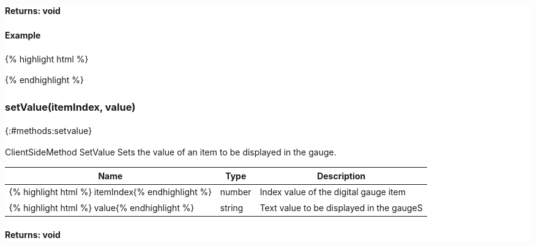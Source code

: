 
#### Returns: void


#### Example


{% highlight html %}
 
<div id="DigitalGauge1"></div> 
 
<script>
$("#DigitalGauge1").ejDigitalGauge();
var DigitalGaugeObj = $("#DigitalGauge1").data("ejDigitalGauge");
DigitalGaugeObj.setPosition(0,{ x:50, y:40 });  
</script>{% endhighlight %}







### setValue(itemIndex, value)
{:#methods:setvalue}








ClientSideMethod SetValue Sets the value of an item to be displayed in the gauge.

<table class="params">
<thead>
<tr>
<th>Name</th>
<th>Type</th>
<th class="last">Description</th>
</tr>
</thead>
<tbody>
<tr>
<td class="name">{% highlight html %}
itemIndex{% endhighlight %}</td>
<td class="type"><span class="param-type">number</span></td>
<td class="description last">Index value of the digital gauge item</td>
</tr>
<tr>
<td class="name">{% highlight html %}
value{% endhighlight %}</td>
<td class="type"><span class="param-type">string</span></td>
<td class="description last">Text value to be displayed in the gaugeS</td>
</tr>
</tbody>
</table>


#### Returns: void
